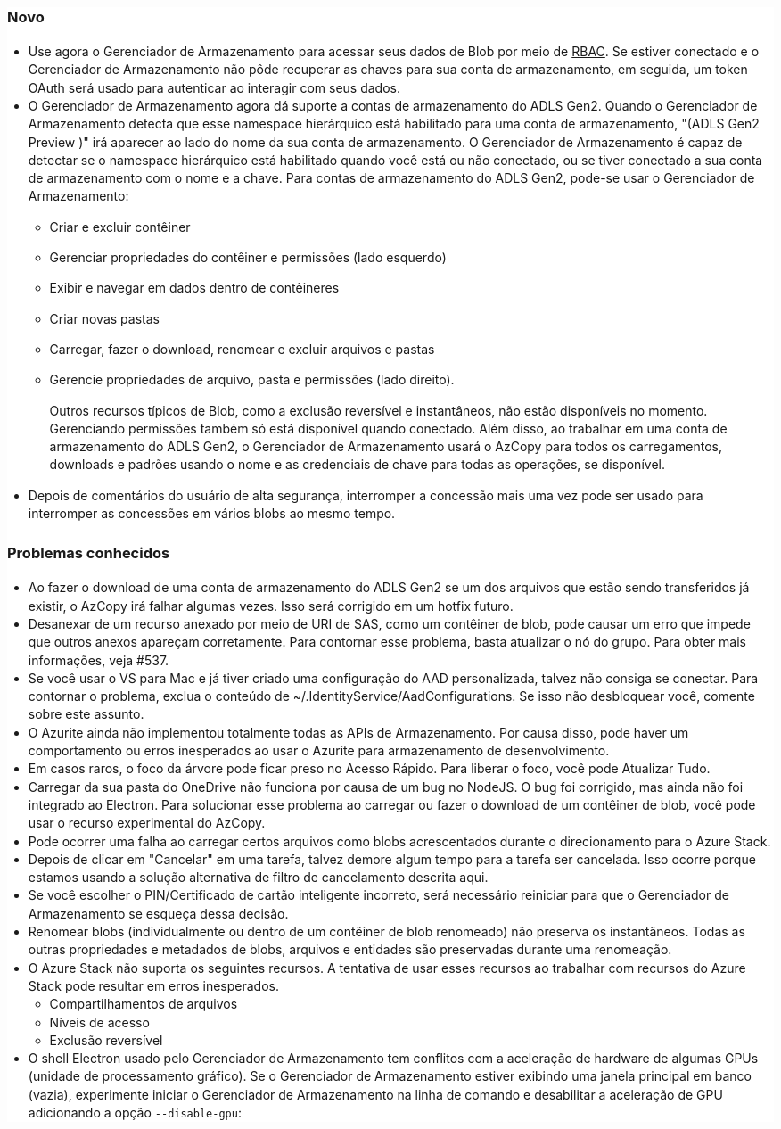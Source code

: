 ### <a name="new"></a>Novo

* Use agora o Gerenciador de Armazenamento para acessar seus dados de Blob por meio de [RBAC](./storage/common/storage-auth-aad-rbac-portal.md?toc=%2fazure%2fstorage%2fblobs%2ftoc.json). Se estiver conectado e o Gerenciador de Armazenamento não pôde recuperar as chaves para sua conta de armazenamento, em seguida, um token OAuth será usado para autenticar ao interagir com seus dados.
* O Gerenciador de Armazenamento agora dá suporte a contas de armazenamento do ADLS Gen2. Quando o Gerenciador de Armazenamento detecta que esse namespace hierárquico está habilitado para uma conta de armazenamento, "(ADLS Gen2 Preview )" irá aparecer ao lado do nome da sua conta de armazenamento. O Gerenciador de Armazenamento é capaz de detectar se o namespace hierárquico está habilitado quando você está ou não conectado, ou se tiver conectado a sua conta de armazenamento com o nome e a chave. Para contas de armazenamento do ADLS Gen2, pode-se usar o Gerenciador de Armazenamento:
  * Criar e excluir contêiner
  * Gerenciar propriedades do contêiner e permissões (lado esquerdo)
  * Exibir e navegar em dados dentro de contêineres
  * Criar novas pastas
  * Carregar, fazer o download, renomear e excluir arquivos e pastas
  * Gerencie propriedades de arquivo, pasta e permissões (lado direito).
    
    Outros recursos típicos de Blob, como a exclusão reversível e instantâneos, não estão disponíveis no momento. Gerenciando permissões também só está disponível quando conectado. Além disso, ao trabalhar em uma conta de armazenamento do ADLS Gen2, o Gerenciador de Armazenamento usará o AzCopy para todos os carregamentos, downloads e padrões usando o nome e as credenciais de chave para todas as operações, se disponível.
* Depois de comentários do usuário de alta segurança, interromper a concessão mais uma vez pode ser usado para interromper as concessões em vários blobs ao mesmo tempo.

### <a name="known-issues"></a>Problemas conhecidos

* Ao fazer o download de uma conta de armazenamento do ADLS Gen2 se um dos arquivos que estão sendo transferidos já existir, o AzCopy irá falhar algumas vezes. Isso será corrigido em um hotfix futuro.
* Desanexar de um recurso anexado por meio de URI de SAS, como um contêiner de blob, pode causar um erro que impede que outros anexos apareçam corretamente. Para contornar esse problema, basta atualizar o nó do grupo. Para obter mais informações, veja #537.
* Se você usar o VS para Mac e já tiver criado uma configuração do AAD personalizada, talvez não consiga se conectar. Para contornar o problema, exclua o conteúdo de ~/.IdentityService/AadConfigurations. Se isso não desbloquear você, comente sobre este assunto.
* O Azurite ainda não implementou totalmente todas as APIs de Armazenamento. Por causa disso, pode haver um comportamento ou erros inesperados ao usar o Azurite para armazenamento de desenvolvimento.
* Em casos raros, o foco da árvore pode ficar preso no Acesso Rápido. Para liberar o foco, você pode Atualizar Tudo.
* Carregar da sua pasta do OneDrive não funciona por causa de um bug no NodeJS. O bug foi corrigido, mas ainda não foi integrado ao Electron. Para solucionar esse problema ao carregar ou fazer o download de um contêiner de blob, você pode usar o recurso experimental do AzCopy.
* Pode ocorrer uma falha ao carregar certos arquivos como blobs acrescentados durante o direcionamento para o Azure Stack.
* Depois de clicar em "Cancelar" em uma tarefa, talvez demore algum tempo para a tarefa ser cancelada. Isso ocorre porque estamos usando a solução alternativa de filtro de cancelamento descrita aqui.
* Se você escolher o PIN/Certificado de cartão inteligente incorreto, será necessário reiniciar para que o Gerenciador de Armazenamento se esqueça dessa decisão.
* Renomear blobs (individualmente ou dentro de um contêiner de blob renomeado) não preserva os instantâneos. Todas as outras propriedades e metadados de blobs, arquivos e entidades são preservadas durante uma renomeação.
* O Azure Stack não suporta os seguintes recursos. A tentativa de usar esses recursos ao trabalhar com recursos do Azure Stack pode resultar em erros inesperados.
   * Compartilhamentos de arquivos
   * Níveis de acesso
   * Exclusão reversível
* O shell Electron usado pelo Gerenciador de Armazenamento tem conflitos com a aceleração de hardware de algumas GPUs (unidade de processamento gráfico). Se o Gerenciador de Armazenamento estiver exibindo uma janela principal em banco (vazia), experimente iniciar o Gerenciador de Armazenamento na linha de comando e desabilitar a aceleração de GPU adicionando a opção `--disable-gpu`:
